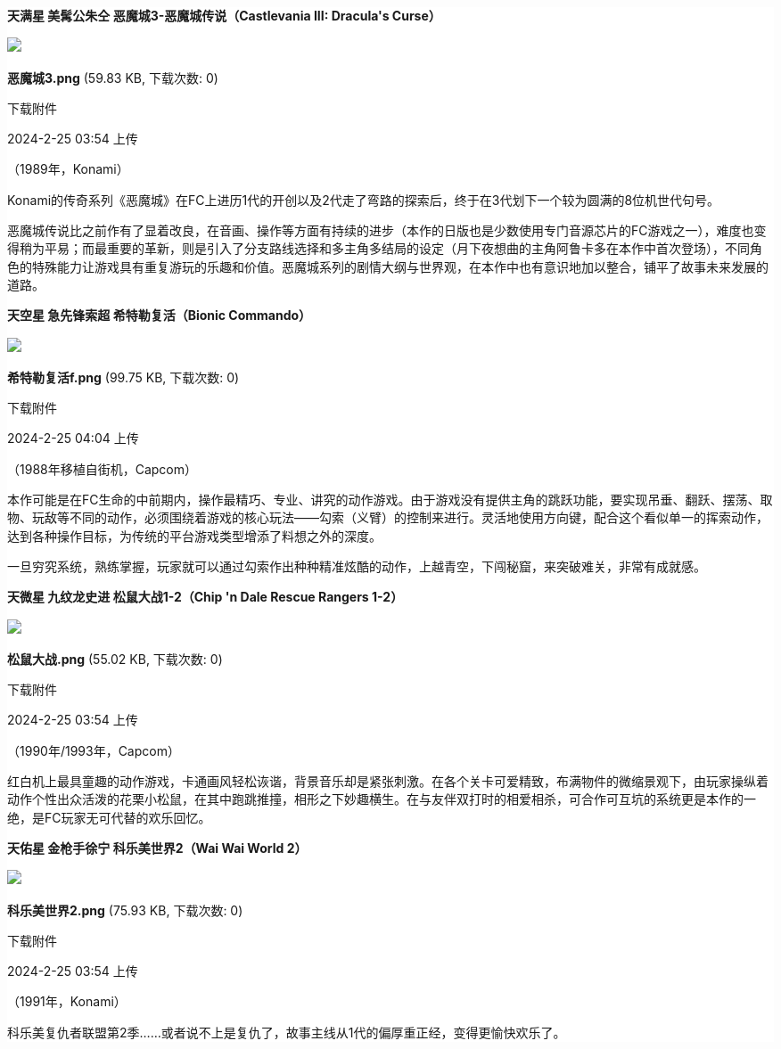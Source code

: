 <strong>天满星 美髯公朱仝 恶魔城3-恶魔城传说（Castlevania III: Dracula's Curse）</strong>

<img src="https://img.saraba1st.com/forum/202402/25/035431e8qeo6oqseovcs6e.png" referrerpolicy="no-referrer">

<strong>恶魔城3.png</strong> (59.83 KB, 下载次数: 0)

下载附件

2024-2-25 03:54 上传

（1989年，Konami）

Konami的传奇系列《恶魔城》在FC上进历1代的开创以及2代走了弯路的探索后，终于在3代划下一个较为圆满的8位机世代句号。

恶魔城传说比之前作有了显着改良，在音画、操作等方面有持续的进步（本作的日版也是少数使用专门音源芯片的FC游戏之一），难度也变得稍为平易；而最重要的革新，则是引入了分支路线选择和多主角多结局的设定（月下夜想曲的主角阿鲁卡多在本作中首次登场），不同角色的特殊能力让游戏具有重复游玩的乐趣和价值。恶魔城系列的剧情大纲与世界观，在本作中也有意识地加以整合，铺平了故事未来发展的道路。

<strong>天空星 急先锋索超 希特勒复活（Bionic Commando）</strong>

<img src="https://img.saraba1st.com/forum/202402/25/040436w22jvav3aavvgg61.png" referrerpolicy="no-referrer">

<strong>希特勒复活f.png</strong> (99.75 KB, 下载次数: 0)

下载附件

2024-2-25 04:04 上传

（1988年移植自街机，Capcom）

本作可能是在FC生命的中前期内，操作最精巧、专业、讲究的动作游戏。由于游戏没有提供主角的跳跃功能，要实现吊垂、翻跃、摆荡、取物、玩敌等不同的动作，必须围绕着游戏的核心玩法——勾索（义臂）的控制来进行。灵活地使用方向键，配合这个看似单一的挥索动作，达到各种操作目标，为传统的平台游戏类型增添了料想之外的深度。

一旦穷究系统，熟练掌握，玩家就可以通过勾索作出种种精准炫酷的动作，上越青空，下闯秘窟，来突破难关，非常有成就感。

<strong>天微星 九纹龙史进 松鼠大战1-2（Chip 'n Dale Rescue Rangers 1-2）</strong>

<img src="https://img.saraba1st.com/forum/202402/25/035450hsbx8k7x432k77kp.png" referrerpolicy="no-referrer">

<strong>松鼠大战.png</strong> (55.02 KB, 下载次数: 0)

下载附件

2024-2-25 03:54 上传

（1990年/1993年，Capcom）

红白机上最具童趣的动作游戏，卡通画风轻松诙谐，背景音乐却是紧张刺激。在各个关卡可爱精致，布满物件的微缩景观下，由玩家操纵着动作个性出众活泼的花栗小松鼠，在其中跑跳推撞，相形之下妙趣横生。在与友伴双打时的相爱相杀，可合作可互坑的系统更是本作的一绝，是FC玩家无可代替的欢乐回忆。

<strong>天佑星 金枪手徐宁 科乐美世界2（Wai Wai World 2）</strong>

<img src="https://img.saraba1st.com/forum/202402/25/035458kn8zrp5xxz1lx90n.png" referrerpolicy="no-referrer">

<strong>科乐美世界2.png</strong> (75.93 KB, 下载次数: 0)

下载附件

2024-2-25 03:54 上传

（1991年，Konami）

科乐美复仇者联盟第2季……或者说不上是复仇了，故事主线从1代的偏厚重正经，变得更愉快欢乐了。
